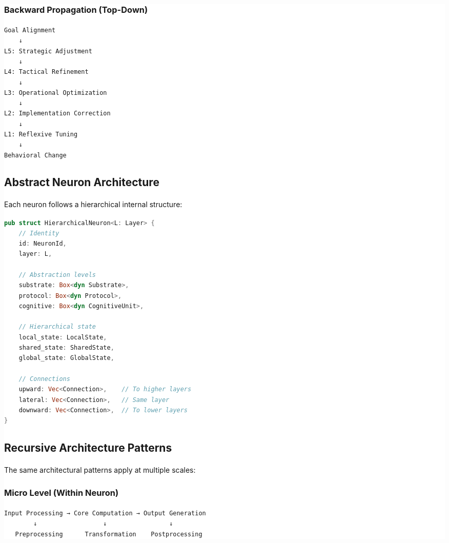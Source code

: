 ### Backward Propagation (Top-Down)
```
Goal Alignment
    ↓
L5: Strategic Adjustment
    ↓
L4: Tactical Refinement
    ↓
L3: Operational Optimization
    ↓
L2: Implementation Correction
    ↓
L1: Reflexive Tuning
    ↓
Behavioral Change
```

## Abstract Neuron Architecture

Each neuron follows a hierarchical internal structure:

```rust
pub struct HierarchicalNeuron<L: Layer> {
    // Identity
    id: NeuronId,
    layer: L,
    
    // Abstraction levels
    substrate: Box<dyn Substrate>,
    protocol: Box<dyn Protocol>,
    cognitive: Box<dyn CognitiveUnit>,
    
    // Hierarchical state
    local_state: LocalState,
    shared_state: SharedState,
    global_state: GlobalState,
    
    // Connections
    upward: Vec<Connection>,    // To higher layers
    lateral: Vec<Connection>,   // Same layer
    downward: Vec<Connection>,  // To lower layers
}
```

## Recursive Architecture Patterns

The same architectural patterns apply at multiple scales:

### Micro Level (Within Neuron)
```
Input Processing → Core Computation → Output Generation
        ↓                  ↓                 ↓
   Preprocessing      Transformation    Postprocessing
```
